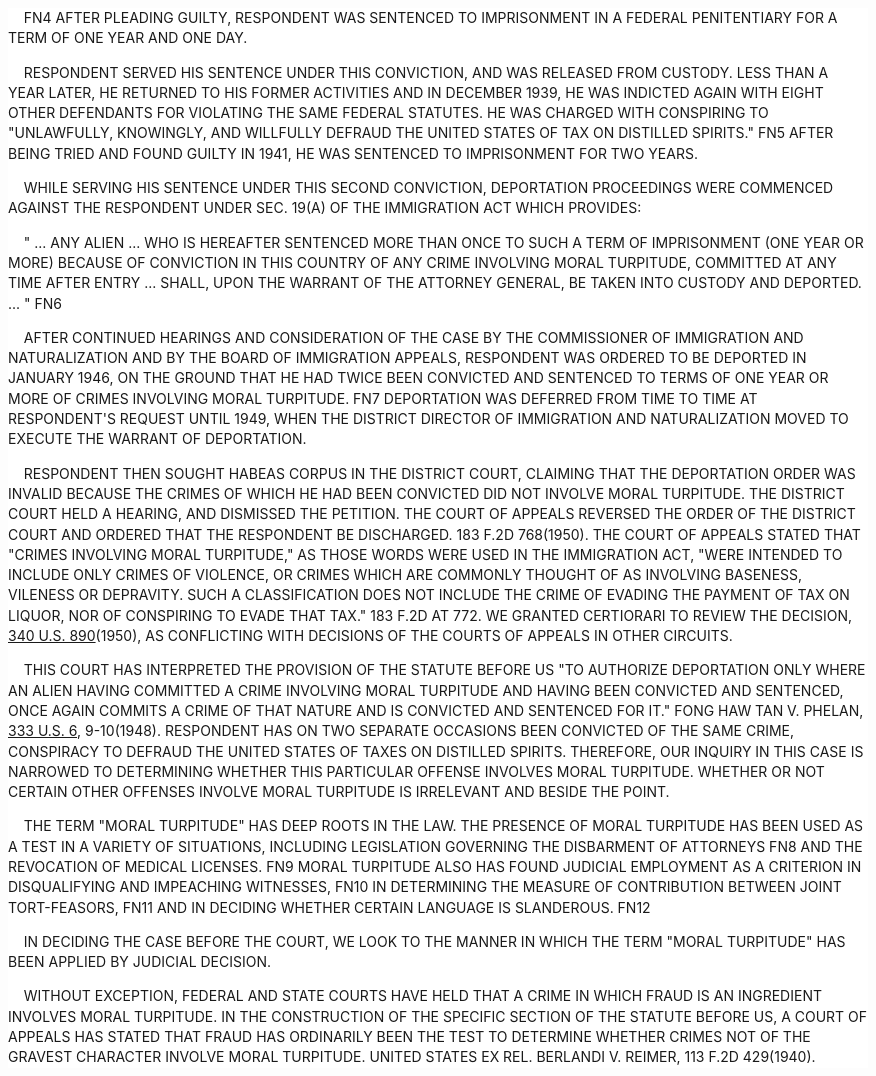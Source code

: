     FN4  AFTER PLEADING GUILTY, RESPONDENT WAS SENTENCED TO IMPRISONMENT IN A FEDERAL PENITENTIARY FOR A TERM OF ONE YEAR AND ONE DAY.

    RESPONDENT SERVED HIS SENTENCE UNDER THIS CONVICTION, AND WAS RELEASED FROM CUSTODY.  LESS THAN A YEAR LATER, HE RETURNED TO HIS FORMER ACTIVITIES AND IN DECEMBER 1939, HE WAS INDICTED AGAIN WITH EIGHT OTHER DEFENDANTS FOR VIOLATING THE SAME FEDERAL STATUTES.  HE WAS CHARGED WITH CONSPIRING TO "UNLAWFULLY, KNOWINGLY, AND WILLFULLY DEFRAUD THE UNITED STATES OF TAX ON DISTILLED SPIRITS."  FN5  AFTER BEING TRIED AND FOUND GUILTY IN 1941, HE WAS SENTENCED TO IMPRISONMENT FOR TWO YEARS.

    WHILE SERVING HIS SENTENCE UNDER THIS SECOND CONVICTION, DEPORTATION PROCEEDINGS WERE COMMENCED AGAINST THE RESPONDENT UNDER SEC. 19(A) OF THE IMMIGRATION ACT WHICH PROVIDES:

    "  ...  ANY ALIEN  ...  WHO IS HEREAFTER SENTENCED MORE THAN ONCE TO SUCH A TERM OF IMPRISONMENT (ONE YEAR OR MORE) BECAUSE OF CONVICTION IN THIS COUNTRY OF ANY CRIME INVOLVING MORAL TURPITUDE, COMMITTED AT ANY TIME AFTER ENTRY  ...  SHALL, UPON THE WARRANT OF THE ATTORNEY GENERAL, BE TAKEN INTO CUSTODY AND DEPORTED.  ...  "  FN6

    AFTER CONTINUED HEARINGS AND CONSIDERATION OF THE CASE BY THE COMMISSIONER OF IMMIGRATION AND NATURALIZATION AND BY THE BOARD OF IMMIGRATION APPEALS, RESPONDENT WAS ORDERED TO BE DEPORTED IN JANUARY 1946, ON THE GROUND THAT HE HAD TWICE BEEN CONVICTED AND SENTENCED TO TERMS OF ONE YEAR OR MORE OF CRIMES INVOLVING MORAL TURPITUDE.  FN7 DEPORTATION WAS DEFERRED FROM TIME TO TIME AT RESPONDENT'S REQUEST UNTIL 1949, WHEN THE DISTRICT DIRECTOR OF IMMIGRATION AND NATURALIZATION MOVED TO EXECUTE THE WARRANT OF DEPORTATION.

    RESPONDENT THEN SOUGHT HABEAS CORPUS IN THE DISTRICT COURT, CLAIMING THAT THE DEPORTATION ORDER WAS INVALID BECAUSE THE CRIMES OF WHICH HE HAD BEEN CONVICTED DID NOT INVOLVE MORAL TURPITUDE.  THE DISTRICT COURT HELD A HEARING, AND DISMISSED THE PETITION.  THE COURT OF APPEALS REVERSED THE ORDER OF THE DISTRICT COURT AND ORDERED THAT THE RESPONDENT BE DISCHARGED.  183 F.2D 768(1950).  THE COURT OF APPEALS STATED THAT "CRIMES INVOLVING MORAL TURPITUDE," AS THOSE WORDS WERE USED IN THE IMMIGRATION ACT, "WERE INTENDED TO INCLUDE ONLY CRIMES OF VIOLENCE, OR CRIMES WHICH ARE COMMONLY THOUGHT OF AS INVOLVING BASENESS, VILENESS OR DEPRAVITY.  SUCH A CLASSIFICATION DOES NOT INCLUDE THE CRIME OF EVADING THE PAYMENT OF TAX ON LIQUOR, NOR OF CONSPIRING TO EVADE THAT TAX."  183 F.2D AT 772.  WE GRANTED CERTIORARI TO REVIEW THE DECISION, [340 U.S. 890][/us/courts/scotus/usReporter/340/890](1950), AS CONFLICTING WITH DECISIONS OF THE COURTS OF APPEALS IN OTHER CIRCUITS.

    THIS COURT HAS INTERPRETED THE PROVISION OF THE STATUTE BEFORE US "TO AUTHORIZE DEPORTATION ONLY WHERE AN ALIEN HAVING COMMITTED A CRIME INVOLVING MORAL TURPITUDE AND HAVING BEEN CONVICTED AND SENTENCED, ONCE AGAIN COMMITS A CRIME OF THAT NATURE AND IS CONVICTED AND SENTENCED FOR IT."  FONG HAW TAN V. PHELAN, [333 U.S. 6][/us/courts/scotus/usReporter/333/6], 9-10(1948).  RESPONDENT HAS ON TWO SEPARATE OCCASIONS BEEN CONVICTED OF THE SAME CRIME, CONSPIRACY TO DEFRAUD THE UNITED STATES OF TAXES ON DISTILLED SPIRITS.  THEREFORE, OUR INQUIRY IN THIS CASE IS NARROWED TO DETERMINING WHETHER THIS PARTICULAR OFFENSE INVOLVES MORAL TURPITUDE.  WHETHER OR NOT CERTAIN OTHER OFFENSES INVOLVE MORAL TURPITUDE IS IRRELEVANT AND BESIDE THE POINT.

    THE TERM "MORAL TURPITUDE" HAS DEEP ROOTS IN THE LAW.  THE PRESENCE OF MORAL TURPITUDE HAS BEEN USED AS A TEST IN A VARIETY OF SITUATIONS, INCLUDING LEGISLATION GOVERNING THE DISBARMENT OF ATTORNEYS  FN8  AND THE REVOCATION OF MEDICAL LICENSES.  FN9  MORAL TURPITUDE ALSO HAS FOUND JUDICIAL EMPLOYMENT AS A CRITERION IN DISQUALIFYING AND IMPEACHING WITNESSES,  FN10  IN DETERMINING THE MEASURE OF CONTRIBUTION BETWEEN JOINT TORT-FEASORS,  FN11  AND IN DECIDING WHETHER CERTAIN LANGUAGE IS SLANDEROUS.  FN12

    IN DECIDING THE CASE BEFORE THE COURT, WE LOOK TO THE MANNER IN WHICH THE TERM "MORAL TURPITUDE" HAS BEEN APPLIED BY JUDICIAL DECISION.

    WITHOUT EXCEPTION, FEDERAL AND STATE COURTS HAVE HELD THAT A CRIME IN WHICH FRAUD IS AN INGREDIENT INVOLVES MORAL TURPITUDE.  IN THE CONSTRUCTION OF THE SPECIFIC SECTION OF THE STATUTE BEFORE US, A COURT OF APPEALS HAS STATED THAT FRAUD HAS ORDINARILY BEEN THE TEST TO DETERMINE WHETHER CRIMES NOT OF THE GRAVEST CHARACTER INVOLVE MORAL TURPITUDE.  UNITED STATES EX REL. BERLANDI V. REIMER, 113 F.2D 429(1940).


[/us/courts/scotus/usReporter/341/223]: https://publicdocs.github.io/go/links?ns=uslm-x&ref=%2Fus%2Fcourts%2Fscotus%2FusReporter%2F341%2F223
[/us/usc/t8/s155]: https://publicdocs.github.io/go/links?ns=uslm&ref=%2Fus%2Fusc%2Ft8%2Fs155
[/us/courts/scotus/usReporter/340/890]: https://publicdocs.github.io/go/links?ns=uslm-x&ref=%2Fus%2Fcourts%2Fscotus%2FusReporter%2F340%2F890
[/us/usc/t18/s88]: https://publicdocs.github.io/go/links?ns=uslm&ref=%2Fus%2Fusc%2Ft18%2Fs88
[/us/courts/scotus/usReporter/340/890]: https://publicdocs.github.io/go/links?ns=uslm-x&ref=%2Fus%2Fcourts%2Fscotus%2FusReporter%2F340%2F890
[/us/courts/scotus/usReporter/333/6]: https://publicdocs.github.io/go/links?ns=uslm-x&ref=%2Fus%2Fcourts%2Fscotus%2FusReporter%2F333%2F6
[/us/courts/scotus/usReporter/289/422]: https://publicdocs.github.io/go/links?ns=uslm-x&ref=%2Fus%2Fcourts%2Fscotus%2FusReporter%2F289%2F422
[/us/courts/scotus/usReporter/341/97]: https://publicdocs.github.io/go/links?ns=uslm-x&ref=%2Fus%2Fcourts%2Fscotus%2FusReporter%2F341%2F97
[/us/courts/scotus/usReporter/325/91]: https://publicdocs.github.io/go/links?ns=uslm-x&ref=%2Fus%2Fcourts%2Fscotus%2FusReporter%2F325%2F91
[/us/courts/scotus/usReporter/306/451]: https://publicdocs.github.io/go/links?ns=uslm-x&ref=%2Fus%2Fcourts%2Fscotus%2FusReporter%2F306%2F451
[/us/courts/scotus/usReporter/255/81]: https://publicdocs.github.io/go/links?ns=uslm-x&ref=%2Fus%2Fcourts%2Fscotus%2FusReporter%2F255%2F81
[/us/courts/scotus/usReporter/280/396]: https://publicdocs.github.io/go/links?ns=uslm-x&ref=%2Fus%2Fcourts%2Fscotus%2FusReporter%2F280%2F396
[/us/courts/scotus/usReporter/332/1]: https://publicdocs.github.io/go/links?ns=uslm-x&ref=%2Fus%2Fcourts%2Fscotus%2FusReporter%2F332%2F1
[/us/courts/scotus/usReporter/269/385]: https://publicdocs.github.io/go/links?ns=uslm-x&ref=%2Fus%2Fcourts%2Fscotus%2FusReporter%2F269%2F385
[/us/stat/39/889]: https://publicdocs.github.io/go/links?ns=uslm&ref=%2Fus%2Fstat%2F39%2F889
[/us/usc/t8/s155]: https://publicdocs.github.io/go/links?ns=uslm&ref=%2Fus%2Fusc%2Ft8%2Fs155
[/us/stat/35/1096]: https://publicdocs.github.io/go/links?ns=uslm&ref=%2Fus%2Fstat%2F35%2F1096
[/us/usc/t18/s371]: https://publicdocs.github.io/go/links?ns=uslm&ref=%2Fus%2Fusc%2Ft18%2Fs371
[/us/stat/39/889]: https://publicdocs.github.io/go/links?ns=uslm&ref=%2Fus%2Fstat%2F39%2F889
[/us/usc/t8/s155]: https://publicdocs.github.io/go/links?ns=uslm&ref=%2Fus%2Fusc%2Ft8%2Fs155
[/us/stat/39/889]: https://publicdocs.github.io/go/links?ns=uslm&ref=%2Fus%2Fstat%2F39%2F889
[/us/usc/t8/s155]: https://publicdocs.github.io/go/links?ns=uslm&ref=%2Fus%2Fusc%2Ft8%2Fs155
[/us/stat/26/1084]: https://publicdocs.github.io/go/links?ns=uslm&ref=%2Fus%2Fstat%2F26%2F1084
[/us/stat/32/1213]: https://publicdocs.github.io/go/links?ns=uslm&ref=%2Fus%2Fstat%2F32%2F1213
[/us/stat/34/898]: https://publicdocs.github.io/go/links?ns=uslm&ref=%2Fus%2Fstat%2F34%2F898
[/us/courts/scotus/usReporter/333/507]: https://publicdocs.github.io/go/links?ns=uslm-x&ref=%2Fus%2Fcourts%2Fscotus%2FusReporter%2F333%2F507
[/us/courts/scotus/usReporter/229/373]: https://publicdocs.github.io/go/links?ns=uslm-x&ref=%2Fus%2Fcourts%2Fscotus%2FusReporter%2F229%2F373
[/us/courts/scotus/usReporter/332/1]: https://publicdocs.github.io/go/links?ns=uslm-x&ref=%2Fus%2Fcourts%2Fscotus%2FusReporter%2F332%2F1
[/us/courts/scotus/usReporter/315/568]: https://publicdocs.github.io/go/links?ns=uslm-x&ref=%2Fus%2Fcourts%2Fscotus%2FusReporter%2F315%2F568
[/us/courts/scotus/usReporter/312/19]: https://publicdocs.github.io/go/links?ns=uslm-x&ref=%2Fus%2Fcourts%2Fscotus%2FusReporter%2F312%2F19
[/us/courts/scotus/usReporter/309/270]: https://publicdocs.github.io/go/links?ns=uslm-x&ref=%2Fus%2Fcourts%2Fscotus%2FusReporter%2F309%2F270
[/us/courts/scotus/usReporter/303/1]: https://publicdocs.github.io/go/links?ns=uslm-x&ref=%2Fus%2Fcourts%2Fscotus%2FusReporter%2F303%2F1
[/us/courts/scotus/usReporter/299/183]: https://publicdocs.github.io/go/links?ns=uslm-x&ref=%2Fus%2Fcourts%2Fscotus%2FusReporter%2F299%2F183
[/us/courts/scotus/usReporter/287/77]: https://publicdocs.github.io/go/links?ns=uslm-x&ref=%2Fus%2Fcourts%2Fscotus%2FusReporter%2F287%2F77
[/us/courts/scotus/usReporter/284/8]: https://publicdocs.github.io/go/links?ns=uslm-x&ref=%2Fus%2Fcourts%2Fscotus%2FusReporter%2F284%2F8
[/us/courts/scotus/usReporter/280/396]: https://publicdocs.github.io/go/links?ns=uslm-x&ref=%2Fus%2Fcourts%2Fscotus%2FusReporter%2F280%2F396
[/us/courts/scotus/usReporter/246/343]: https://publicdocs.github.io/go/links?ns=uslm-x&ref=%2Fus%2Fcourts%2Fscotus%2FusReporter%2F246%2F343
[/us/courts/scotus/usReporter/289/422]: https://publicdocs.github.io/go/links?ns=uslm-x&ref=%2Fus%2Fcourts%2Fscotus%2FusReporter%2F289%2F422
[/us/courts/scotus/usReporter/333/95]: https://publicdocs.github.io/go/links?ns=uslm-x&ref=%2Fus%2Fcourts%2Fscotus%2FusReporter%2F333%2F95
[/us/courts/scotus/usReporter/333/507]: https://publicdocs.github.io/go/links?ns=uslm-x&ref=%2Fus%2Fcourts%2Fscotus%2FusReporter%2F333%2F507
[/us/courts/scotus/usReporter/269/385]: https://publicdocs.github.io/go/links?ns=uslm-x&ref=%2Fus%2Fcourts%2Fscotus%2FusReporter%2F269%2F385
[/us/stat/39/889]: https://publicdocs.github.io/go/links?ns=uslm&ref=%2Fus%2Fstat%2F39%2F889
[/us/usc/t8/s155]: https://publicdocs.github.io/go/links?ns=uslm&ref=%2Fus%2Fusc%2Ft8%2Fs155
[/us/stat/53/401]: https://publicdocs.github.io/go/links?ns=uslm&ref=%2Fus%2Fstat%2F53%2F401
[/us/usc/t26/s3321]: https://publicdocs.github.io/go/links?ns=uslm&ref=%2Fus%2Fusc%2Ft26%2Fs3321
[/us/courts/scotus/usReporter/305/648]: https://publicdocs.github.io/go/links?ns=uslm-x&ref=%2Fus%2Fcourts%2Fscotus%2FusReporter%2F305%2F648
[/us/courts/scotus/usReporter/258/250]: https://publicdocs.github.io/go/links?ns=uslm-x&ref=%2Fus%2Fcourts%2Fscotus%2FusReporter%2F258%2F250
[/us/stat/26/1084]: https://publicdocs.github.io/go/links?ns=uslm&ref=%2Fus%2Fstat%2F26%2F1084
[/us/stat/32/1213]: https://publicdocs.github.io/go/links?ns=uslm&ref=%2Fus%2Fstat%2F32%2F1213
[/us/stat/34/898]: https://publicdocs.github.io/go/links?ns=uslm&ref=%2Fus%2Fstat%2F34%2F898
[/us/courts/scotus/usReporter/318/236]: https://publicdocs.github.io/go/links?ns=uslm-x&ref=%2Fus%2Fcourts%2Fscotus%2FusReporter%2F318%2F236
[/us/courts/scotus/usReporter/339/33]: https://publicdocs.github.io/go/links?ns=uslm-x&ref=%2Fus%2Fcourts%2Fscotus%2FusReporter%2F339%2F33
[/us/courts/scotus/usReporter/333/6]: https://publicdocs.github.io/go/links?ns=uslm-x&ref=%2Fus%2Fcourts%2Fscotus%2FusReporter%2F333%2F6
